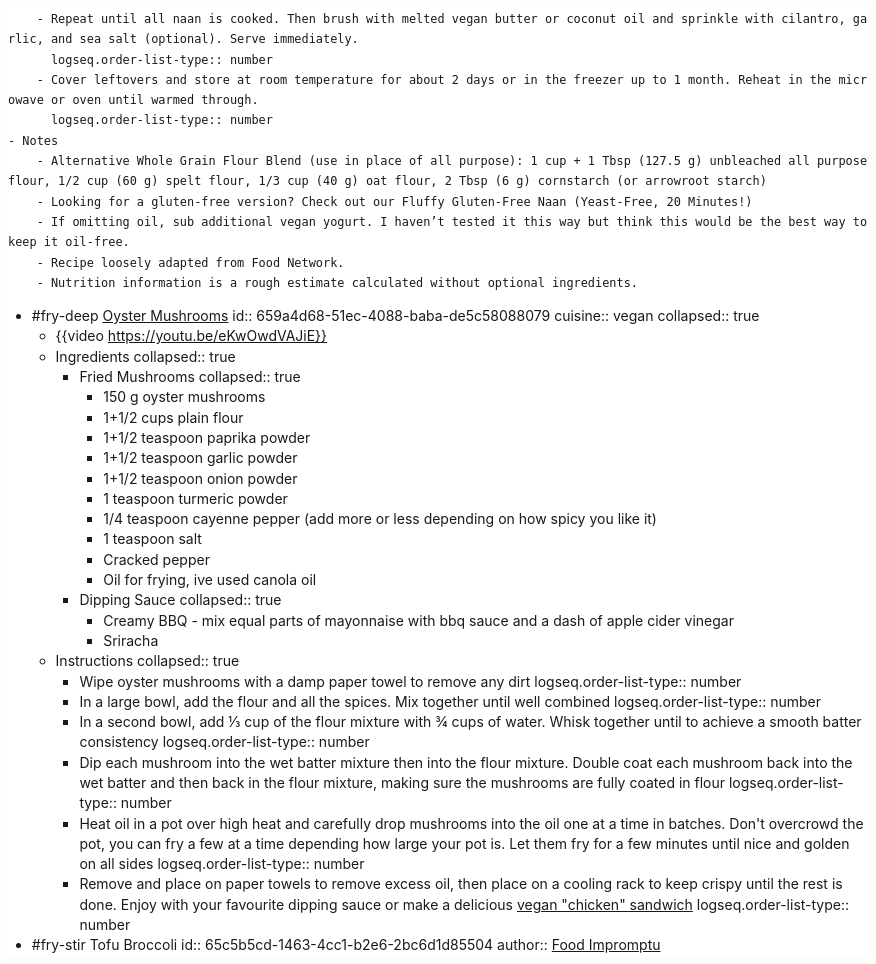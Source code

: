 		- Repeat until all naan is cooked. Then brush with melted vegan butter or coconut oil and sprinkle with cilantro, garlic, and sea salt (optional). Serve immediately.
		  logseq.order-list-type:: number
		- Cover leftovers and store at room temperature for about 2 days or in the freezer up to 1 month. Reheat in the microwave or oven until warmed through.
		  logseq.order-list-type:: number
	- Notes
		- Alternative Whole Grain Flour Blend (use in place of all purpose): 1 cup + 1 Tbsp (127.5 g) unbleached all purpose flour, 1/2 cup (60 g) spelt flour, 1/3 cup (40 g) oat flour, 2 Tbsp (6 g) cornstarch (or arrowroot starch)
		- Looking for a gluten-free version? Check out our Fluffy Gluten-Free Naan (Yeast-Free, 20 Minutes!)
		- If omitting oil, sub additional vegan yogurt. I haven’t tested it this way but think this would be the best way to keep it oil-free.
		- Recipe loosely adapted from Food Network.
		- Nutrition information is a rough estimate calculated without optional ingredients.
- #fry-deep [Oyster Mushrooms](https://cookingwithayeh.com/fried-oyster-mushrooms-vegan-fried-chicken/#recipe)
  id:: 659a4d68-51ec-4088-baba-de5c58088079
  cuisine:: vegan
  collapsed:: true
	- {{video https://youtu.be/eKwOwdVAJiE}}
	- Ingredients
	  collapsed:: true
		- Fried Mushrooms
		  collapsed:: true
			- 150 g oyster mushrooms
			- 1+1/2 cups plain flour
			- 1+1/2 teaspoon paprika powder
			- 1+1/2 teaspoon garlic powder
			- 1+1/2 teaspoon onion powder
			- 1 teaspoon turmeric powder
			- 1/4 teaspoon cayenne pepper (add more or less depending on how spicy you like it)
			- 1 teaspoon salt
			- Cracked pepper
			- Oil for frying, ive used canola oil
		- Dipping Sauce
		  collapsed:: true
			- Creamy BBQ - mix equal parts of mayonnaise with bbq sauce and a dash of apple cider vinegar
			- Sriracha
	- Instructions
	  collapsed:: true
		- Wipe oyster mushrooms with a damp paper towel to remove any dirt
		  logseq.order-list-type:: number
		- In a large bowl, add the flour and all the spices. Mix together until well combined
		  logseq.order-list-type:: number
		- In a second bowl, add ⅓ cup of the flour mixture with ¾ cups of water. Whisk together until to achieve a smooth batter consistency
		  logseq.order-list-type:: number
		- Dip each mushroom into the wet batter mixture then into the flour mixture. Double coat each mushroom back into the wet batter and then back in the flour mixture, making sure the mushrooms are fully coated in flour
		  logseq.order-list-type:: number
		- Heat oil in a pot over high heat and carefully drop mushrooms into the oil one at a time in batches. Don't overcrowd the pot, you can fry a few at a time depending how large your pot is. Let them fry for a few minutes until nice and golden on all sides
		  logseq.order-list-type:: number
		- Remove and place on paper towels to remove excess oil, then place on a cooling rack to keep crispy until the rest is done. Enjoy with your favourite dipping sauce or make a delicious [vegan "chicken" sandwich](https://cookingwithayeh.com/vegan-chicken-sandwich/)
		  logseq.order-list-type:: number
- #fry-stir Tofu Broccoli
  id:: 65c5b5cd-1463-4cc1-b2e6-2bc6d1d85504
  author:: [Food Impromptu](http://www.youtube.com/@FoodImpromptu)